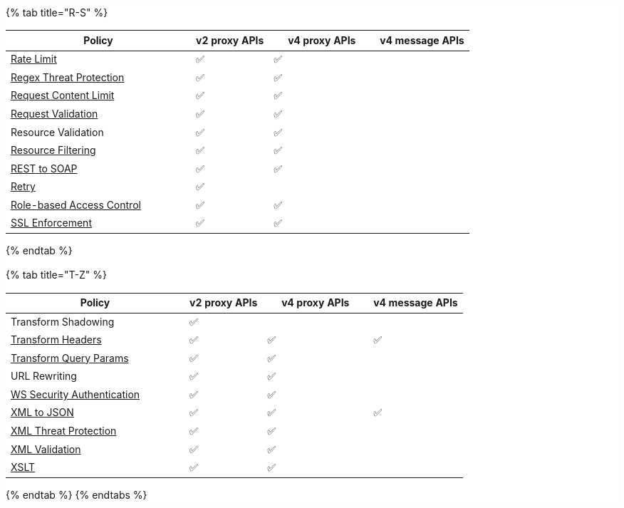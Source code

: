 {% tab title="R-S" %}
<table><thead><tr><th width="246">Policy</th><th>v2 proxy APIs</th><th width="135">v4 proxy APIs</th><th>v4 message APIs</th></tr></thead><tbody><tr><td><a href="policies-for-your-apis/r-s/rate-limit.md">Rate Limit</a></td><td><span data-gb-custom-inline data-tag="emoji" data-code="2705">✅</span></td><td><span data-gb-custom-inline data-tag="emoji" data-code="2705">✅</span></td><td></td></tr><tr><td><a href="policies-for-your-apis/r-s/regex-threat-protection.md">Regex Threat Protection</a></td><td><span data-gb-custom-inline data-tag="emoji" data-code="2705">✅</span></td><td><span data-gb-custom-inline data-tag="emoji" data-code="2705">✅</span></td><td></td></tr><tr><td><a href="policies-for-your-apis/r-s/request-content-limit.md">Request Content Limit</a></td><td><span data-gb-custom-inline data-tag="emoji" data-code="2705">✅</span></td><td><span data-gb-custom-inline data-tag="emoji" data-code="2705">✅</span></td><td></td></tr><tr><td><a href="policies-for-your-apis/r-s/request-validation.md">Request Validation</a></td><td><span data-gb-custom-inline data-tag="emoji" data-code="2705">✅</span></td><td><span data-gb-custom-inline data-tag="emoji" data-code="2705">✅</span></td><td></td></tr><tr><td>Resource Validation</td><td><span data-gb-custom-inline data-tag="emoji" data-code="2705">✅</span></td><td><span data-gb-custom-inline data-tag="emoji" data-code="2705">✅</span></td><td></td></tr><tr><td><a href="policies-for-your-apis/r-s/resource-filtering.md">Resource Filtering</a></td><td><span data-gb-custom-inline data-tag="emoji" data-code="2705">✅</span></td><td><span data-gb-custom-inline data-tag="emoji" data-code="2705">✅</span></td><td></td></tr><tr><td><a href="policies-for-your-apis/r-s/rest-to-soap.md">REST to SOAP</a></td><td><span data-gb-custom-inline data-tag="emoji" data-code="2705">✅</span></td><td><span data-gb-custom-inline data-tag="emoji" data-code="2705">✅</span></td><td></td></tr><tr><td><a href="policies-for-your-apis/r-s/retry.md">Retry</a></td><td><span data-gb-custom-inline data-tag="emoji" data-code="2705">✅</span></td><td></td><td></td></tr><tr><td><a href="policies-for-your-apis/r-s/role-based-access-control-rbac.md">Role-based Access Control</a></td><td><span data-gb-custom-inline data-tag="emoji" data-code="2705">✅</span></td><td><span data-gb-custom-inline data-tag="emoji" data-code="2705">✅</span></td><td></td></tr><tr><td><a href="policies-for-your-apis/r-s/ssl-enforcement.md">SSL Enforcement</a></td><td><span data-gb-custom-inline data-tag="emoji" data-code="2705">✅</span></td><td><span data-gb-custom-inline data-tag="emoji" data-code="2705">✅</span></td><td></td></tr></tbody></table>
{% endtab %}

{% tab title="T-Z" %}
<table><thead><tr><th width="237">Policy</th><th>v2 proxy APIs</th><th width="135">v4 proxy APIs</th><th>v4 message APIs</th></tr></thead><tbody><tr><td>Transform Shadowing</td><td><span data-gb-custom-inline data-tag="emoji" data-code="2705">✅</span></td><td></td><td></td></tr><tr><td><a href="policies-for-your-apis/t-x/transform-headers.md">Transform Headers</a></td><td><span data-gb-custom-inline data-tag="emoji" data-code="2705">✅</span></td><td><span data-gb-custom-inline data-tag="emoji" data-code="2705">✅</span></td><td><span data-gb-custom-inline data-tag="emoji" data-code="2705">✅</span></td></tr><tr><td><a href="policies-for-your-apis/t-x/transform-query-parameters.md">Transform Query Params</a></td><td><span data-gb-custom-inline data-tag="emoji" data-code="2705">✅</span></td><td><span data-gb-custom-inline data-tag="emoji" data-code="2705">✅</span></td><td></td></tr><tr><td>URL Rewriting</td><td><span data-gb-custom-inline data-tag="emoji" data-code="2705">✅</span></td><td><span data-gb-custom-inline data-tag="emoji" data-code="2705">✅</span></td><td></td></tr><tr><td><a href="policies-for-your-apis/t-x/ws-security-authentication.md">WS Security Authentication</a></td><td><span data-gb-custom-inline data-tag="emoji" data-code="2705">✅</span></td><td><span data-gb-custom-inline data-tag="emoji" data-code="2705">✅</span></td><td></td></tr><tr><td><a href="policies-for-your-apis/t-x/xml-to-json.md">XML to JSON</a></td><td><span data-gb-custom-inline data-tag="emoji" data-code="2705">✅</span></td><td><span data-gb-custom-inline data-tag="emoji" data-code="2705">✅</span></td><td><span data-gb-custom-inline data-tag="emoji" data-code="2705">✅</span></td></tr><tr><td><a href="policies-for-your-apis/t-x/xml-threat-protection.md">XML Threat Protection</a></td><td><span data-gb-custom-inline data-tag="emoji" data-code="2705">✅</span></td><td><span data-gb-custom-inline data-tag="emoji" data-code="2705">✅</span></td><td></td></tr><tr><td><a href="policies-for-your-apis/t-x/xml-validation.md">XML Validation</a></td><td><span data-gb-custom-inline data-tag="emoji" data-code="2705">✅</span></td><td><span data-gb-custom-inline data-tag="emoji" data-code="2705">✅</span></td><td></td></tr><tr><td><a href="policies-for-your-apis/t-x/xslt.md">XSLT</a></td><td><span data-gb-custom-inline data-tag="emoji" data-code="2705">✅</span></td><td><span data-gb-custom-inline data-tag="emoji" data-code="2705">✅</span></td><td></td></tr></tbody></table>
{% endtab %}
{% endtabs %}

